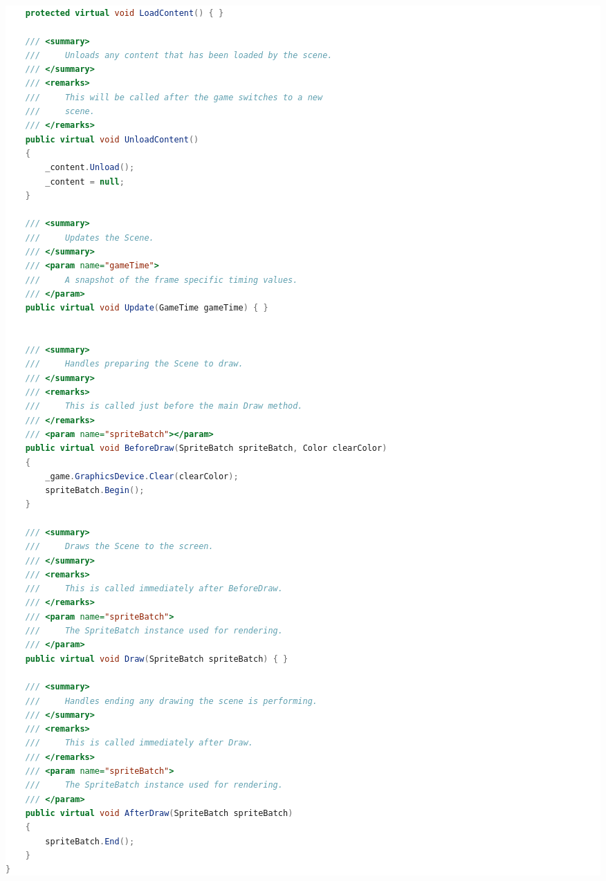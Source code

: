 ```cs
    protected virtual void LoadContent() { }

    /// <summary>
    ///     Unloads any content that has been loaded by the scene.
    /// </summary>
    /// <remarks>
    ///     This will be called after the game switches to a new
    ///     scene.
    /// </remarks>
    public virtual void UnloadContent()
    {
        _content.Unload();
        _content = null;
    }

    /// <summary>
    ///     Updates the Scene.
    /// </summary>
    /// <param name="gameTime">
    ///     A snapshot of the frame specific timing values.
    /// </param>
    public virtual void Update(GameTime gameTime) { }


    /// <summary>
    ///     Handles preparing the Scene to draw.
    /// </summary>
    /// <remarks>
    ///     This is called just before the main Draw method.
    /// </remarks>
    /// <param name="spriteBatch"></param>
    public virtual void BeforeDraw(SpriteBatch spriteBatch, Color clearColor)
    {
        _game.GraphicsDevice.Clear(clearColor);
        spriteBatch.Begin();
    }

    /// <summary>
    ///     Draws the Scene to the screen.
    /// </summary>
    /// <remarks>
    ///     This is called immediately after BeforeDraw.
    /// </remarks>
    /// <param name="spriteBatch">
    ///     The SpriteBatch instance used for rendering.
    /// </param>
    public virtual void Draw(SpriteBatch spriteBatch) { }

    /// <summary>
    ///     Handles ending any drawing the scene is performing.
    /// </summary>
    /// <remarks>
    ///     This is called immediately after Draw.
    /// </remarks>
    /// <param name="spriteBatch">
    ///     The SpriteBatch instance used for rendering.
    /// </param>
    public virtual void AfterDraw(SpriteBatch spriteBatch)
    {
        spriteBatch.End();
    }
}
```